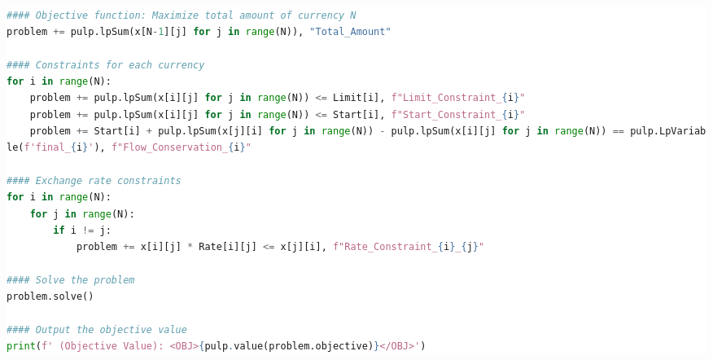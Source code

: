 ```python
#### Objective function: Maximize total amount of currency N
problem += pulp.lpSum(x[N-1][j] for j in range(N)), "Total_Amount"

#### Constraints for each currency
for i in range(N):
    problem += pulp.lpSum(x[i][j] for j in range(N)) <= Limit[i], f"Limit_Constraint_{i}"
    problem += pulp.lpSum(x[i][j] for j in range(N)) <= Start[i], f"Start_Constraint_{i}"
    problem += Start[i] + pulp.lpSum(x[j][i] for j in range(N)) - pulp.lpSum(x[i][j] for j in range(N)) == pulp.LpVariable(f'final_{i}'), f"Flow_Conservation_{i}"

#### Exchange rate constraints
for i in range(N):
    for j in range(N):
        if i != j:
            problem += x[i][j] * Rate[i][j] <= x[j][i], f"Rate_Constraint_{i}_{j}"

#### Solve the problem
problem.solve()

#### Output the objective value
print(f' (Objective Value): <OBJ>{pulp.value(problem.objective)}</OBJ>')
```

